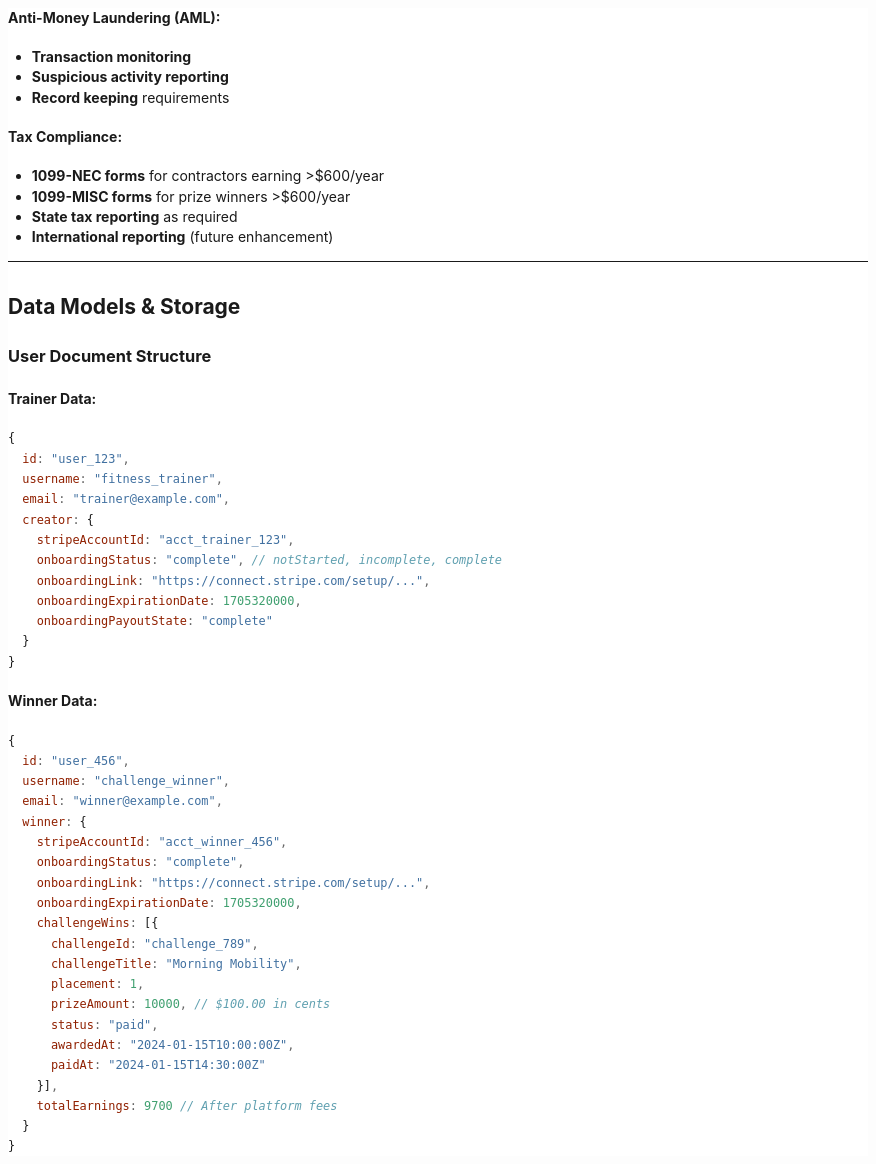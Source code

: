 #### Anti-Money Laundering (AML):
- **Transaction monitoring**
- **Suspicious activity reporting**
- **Record keeping** requirements

#### Tax Compliance:
- **1099-NEC forms** for contractors earning >$600/year
- **1099-MISC forms** for prize winners >$600/year
- **State tax reporting** as required
- **International reporting** (future enhancement)

---

## Data Models & Storage

### User Document Structure

#### Trainer Data:
```javascript
{
  id: "user_123",
  username: "fitness_trainer",
  email: "trainer@example.com",
  creator: {
    stripeAccountId: "acct_trainer_123",
    onboardingStatus: "complete", // notStarted, incomplete, complete
    onboardingLink: "https://connect.stripe.com/setup/...",
    onboardingExpirationDate: 1705320000,
    onboardingPayoutState: "complete"
  }
}
```

#### Winner Data:
```javascript
{
  id: "user_456", 
  username: "challenge_winner",
  email: "winner@example.com",
  winner: {
    stripeAccountId: "acct_winner_456",
    onboardingStatus: "complete",
    onboardingLink: "https://connect.stripe.com/setup/...",
    onboardingExpirationDate: 1705320000,
    challengeWins: [{
      challengeId: "challenge_789",
      challengeTitle: "Morning Mobility",
      placement: 1,
      prizeAmount: 10000, // $100.00 in cents
      status: "paid",
      awardedAt: "2024-01-15T10:00:00Z",
      paidAt: "2024-01-15T14:30:00Z"
    }],
    totalEarnings: 9700 // After platform fees
  }
}
```
